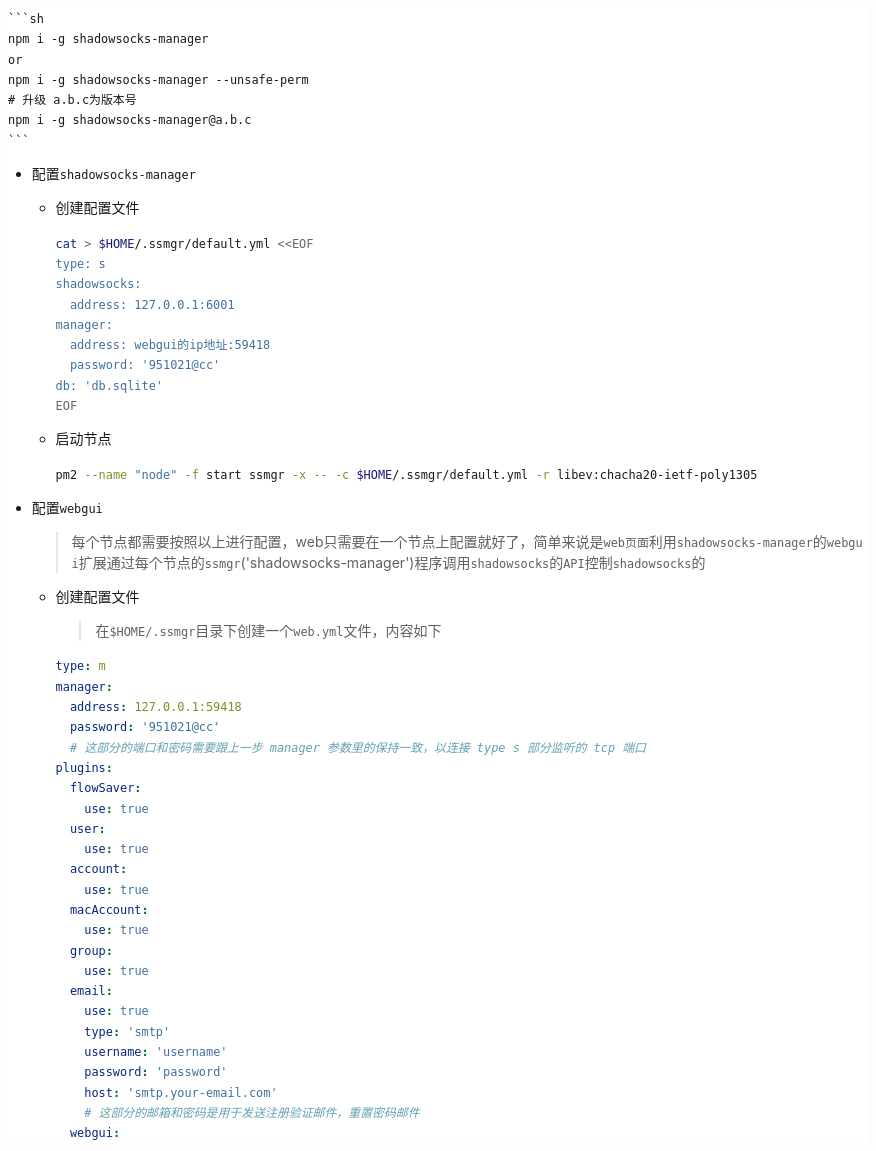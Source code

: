     ```sh
    npm i -g shadowsocks-manager
    or
    npm i -g shadowsocks-manager --unsafe-perm
    # 升级 a.b.c为版本号
    npm i -g shadowsocks-manager@a.b.c
    ```

* 配置`shadowsocks-manager`
  * 创建配置文件

    ```sh
    cat > $HOME/.ssmgr/default.yml <<EOF
    type: s
    shadowsocks:
      address: 127.0.0.1:6001
    manager:
      address: webgui的ip地址:59418
      password: '951021@cc'
    db: 'db.sqlite'
    EOF
    ```

  * 启动节点

    ```sh
    pm2 --name "node" -f start ssmgr -x -- -c $HOME/.ssmgr/default.yml -r libev:chacha20-ietf-poly1305
    ```

* 配置`webgui`

  > 每个节点都需要按照以上进行配置，web只需要在一个节点上配置就好了，简单来说是`web页面`利用`shadowsocks-manager`的`webgui`扩展通过每个节点的`ssmgr`('shadowsocks-manager')程序调用`shadowsocks`的`API`控制`shadowsocks`的

  * 创建配置文件

    > 在`$HOME/.ssmgr`目录下创建一个`web.yml`文件，内容如下

    ```yml
    type: m
    manager:
      address: 127.0.0.1:59418
      password: '951021@cc'
      # 这部分的端口和密码需要跟上一步 manager 参数里的保持一致，以连接 type s 部分监听的 tcp 端口
    plugins:
      flowSaver:
        use: true
      user:
        use: true
      account:
        use: true
      macAccount:
        use: true
      group:
        use: true
      email:
        use: true
        type: 'smtp'
        username: 'username'
        password: 'password'
        host: 'smtp.your-email.com'
        # 这部分的邮箱和密码是用于发送注册验证邮件，重置密码邮件
      webgui:
